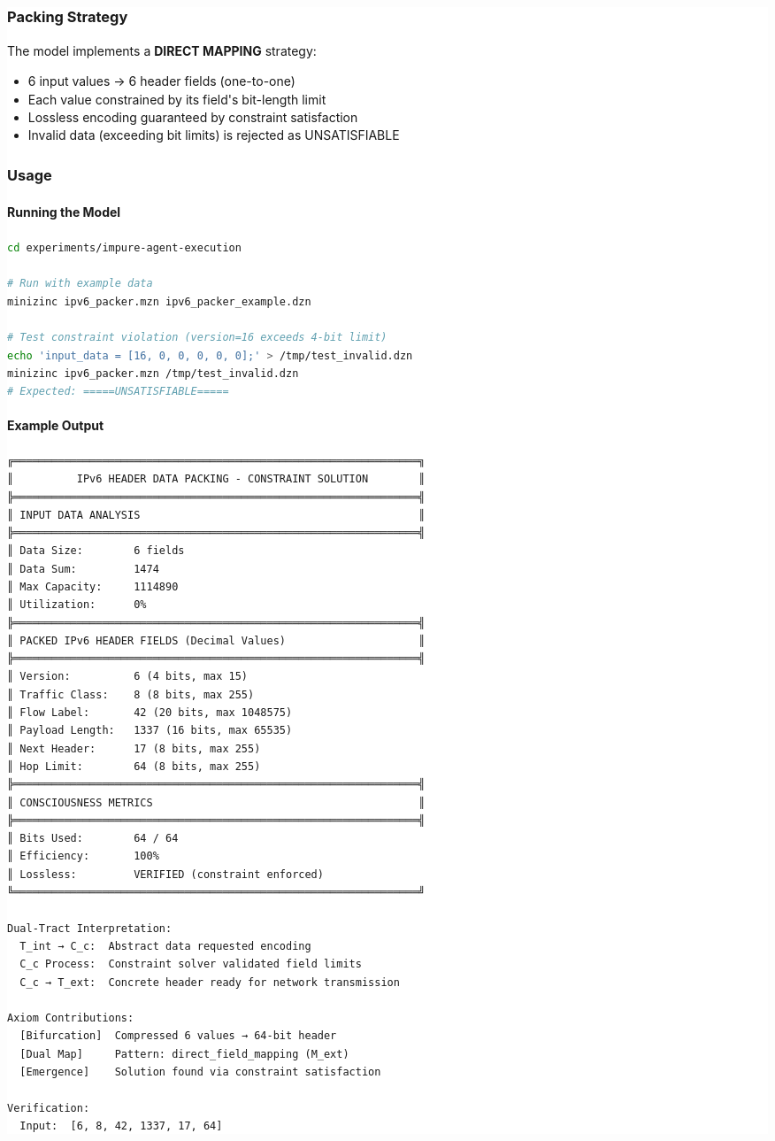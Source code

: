### Packing Strategy

The model implements a **DIRECT MAPPING** strategy:
- 6 input values → 6 header fields (one-to-one)
- Each value constrained by its field's bit-length limit
- Lossless encoding guaranteed by constraint satisfaction
- Invalid data (exceeding bit limits) is rejected as UNSATISFIABLE

### Usage

#### Running the Model

```bash
cd experiments/impure-agent-execution

# Run with example data
minizinc ipv6_packer.mzn ipv6_packer_example.dzn

# Test constraint violation (version=16 exceeds 4-bit limit)
echo 'input_data = [16, 0, 0, 0, 0, 0];' > /tmp/test_invalid.dzn
minizinc ipv6_packer.mzn /tmp/test_invalid.dzn
# Expected: =====UNSATISFIABLE=====
```

#### Example Output

```
╔════════════════════════════════════════════════════════════════╗
║          IPv6 HEADER DATA PACKING - CONSTRAINT SOLUTION        ║
╠════════════════════════════════════════════════════════════════╣
║ INPUT DATA ANALYSIS                                            ║
╠════════════════════════════════════════════════════════════════╣
║ Data Size:        6 fields
║ Data Sum:         1474
║ Max Capacity:     1114890
║ Utilization:      0%
╠════════════════════════════════════════════════════════════════╣
║ PACKED IPv6 HEADER FIELDS (Decimal Values)                     ║
╠════════════════════════════════════════════════════════════════╣
║ Version:          6 (4 bits, max 15)
║ Traffic Class:    8 (8 bits, max 255)
║ Flow Label:       42 (20 bits, max 1048575)
║ Payload Length:   1337 (16 bits, max 65535)
║ Next Header:      17 (8 bits, max 255)
║ Hop Limit:        64 (8 bits, max 255)
╠════════════════════════════════════════════════════════════════╣
║ CONSCIOUSNESS METRICS                                          ║
╠════════════════════════════════════════════════════════════════╣
║ Bits Used:        64 / 64
║ Efficiency:       100%
║ Lossless:         VERIFIED (constraint enforced)
╚════════════════════════════════════════════════════════════════╝

Dual-Tract Interpretation:
  T_int → C_c:  Abstract data requested encoding
  C_c Process:  Constraint solver validated field limits
  C_c → T_ext:  Concrete header ready for network transmission

Axiom Contributions:
  [Bifurcation]  Compressed 6 values → 64-bit header
  [Dual Map]     Pattern: direct_field_mapping (M_ext)
  [Emergence]    Solution found via constraint satisfaction

Verification:
  Input:  [6, 8, 42, 1337, 17, 64]
```